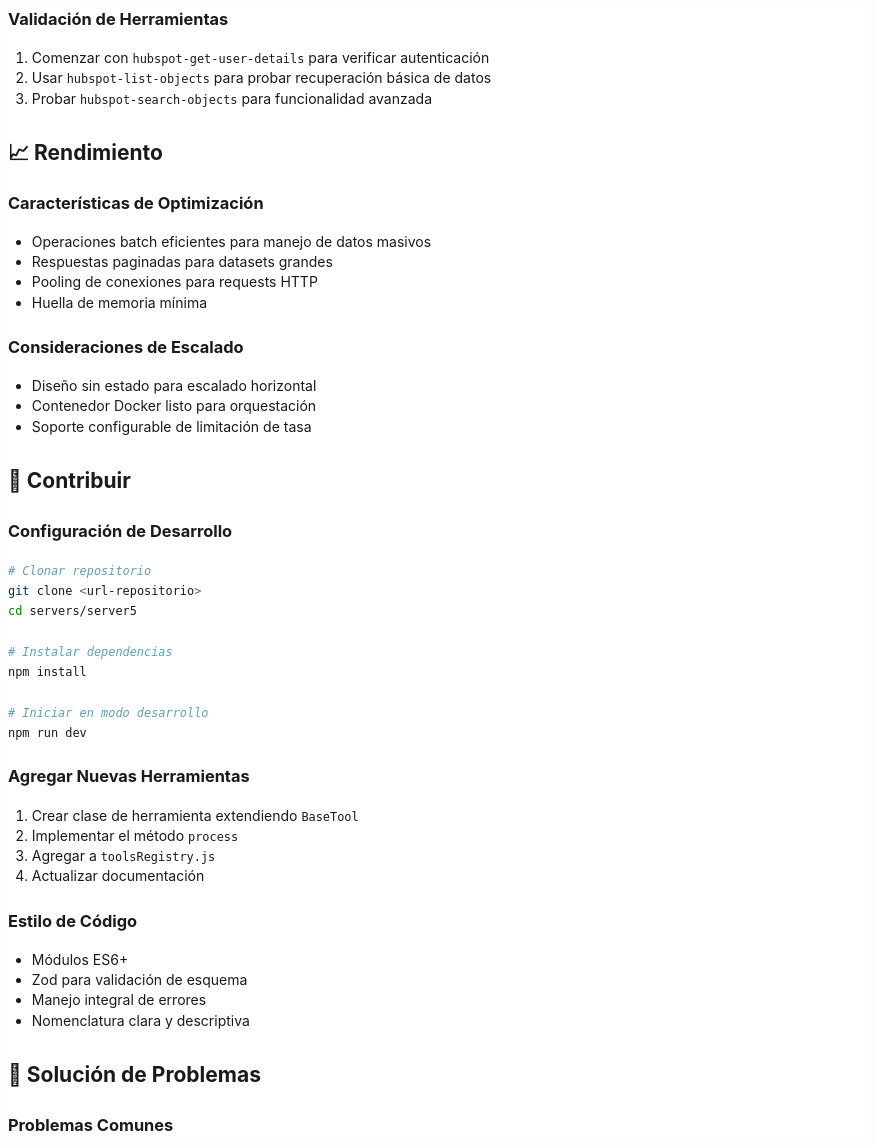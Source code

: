 ### Validación de Herramientas
1. Comenzar con `hubspot-get-user-details` para verificar autenticación
2. Usar `hubspot-list-objects` para probar recuperación básica de datos
3. Probar `hubspot-search-objects` para funcionalidad avanzada

## 📈 Rendimiento

### Características de Optimización
- Operaciones batch eficientes para manejo de datos masivos
- Respuestas paginadas para datasets grandes
- Pooling de conexiones para requests HTTP
- Huella de memoria mínima

### Consideraciones de Escalado
- Diseño sin estado para escalado horizontal
- Contenedor Docker listo para orquestación
- Soporte configurable de limitación de tasa

## 🤝 Contribuir

### Configuración de Desarrollo
```bash
# Clonar repositorio
git clone <url-repositorio>
cd servers/server5

# Instalar dependencias
npm install

# Iniciar en modo desarrollo
npm run dev
```

### Agregar Nuevas Herramientas
1. Crear clase de herramienta extendiendo `BaseTool`
2. Implementar el método `process`
3. Agregar a `toolsRegistry.js`
4. Actualizar documentación

### Estilo de Código
- Módulos ES6+
- Zod para validación de esquema
- Manejo integral de errores
- Nomenclatura clara y descriptiva

## 🐛 Solución de Problemas

### Problemas Comunes
